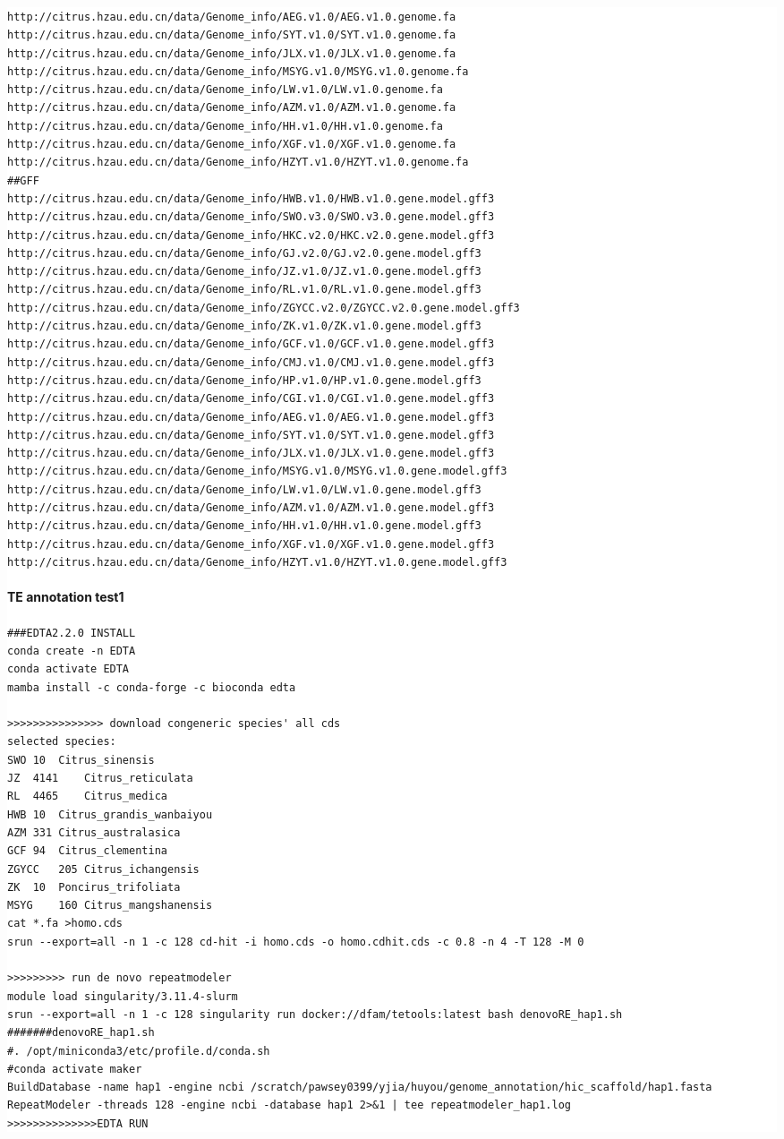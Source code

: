 ```
http://citrus.hzau.edu.cn/data/Genome_info/AEG.v1.0/AEG.v1.0.genome.fa
http://citrus.hzau.edu.cn/data/Genome_info/SYT.v1.0/SYT.v1.0.genome.fa
http://citrus.hzau.edu.cn/data/Genome_info/JLX.v1.0/JLX.v1.0.genome.fa
http://citrus.hzau.edu.cn/data/Genome_info/MSYG.v1.0/MSYG.v1.0.genome.fa
http://citrus.hzau.edu.cn/data/Genome_info/LW.v1.0/LW.v1.0.genome.fa
http://citrus.hzau.edu.cn/data/Genome_info/AZM.v1.0/AZM.v1.0.genome.fa
http://citrus.hzau.edu.cn/data/Genome_info/HH.v1.0/HH.v1.0.genome.fa
http://citrus.hzau.edu.cn/data/Genome_info/XGF.v1.0/XGF.v1.0.genome.fa
http://citrus.hzau.edu.cn/data/Genome_info/HZYT.v1.0/HZYT.v1.0.genome.fa
##GFF
http://citrus.hzau.edu.cn/data/Genome_info/HWB.v1.0/HWB.v1.0.gene.model.gff3
http://citrus.hzau.edu.cn/data/Genome_info/SWO.v3.0/SWO.v3.0.gene.model.gff3
http://citrus.hzau.edu.cn/data/Genome_info/HKC.v2.0/HKC.v2.0.gene.model.gff3
http://citrus.hzau.edu.cn/data/Genome_info/GJ.v2.0/GJ.v2.0.gene.model.gff3
http://citrus.hzau.edu.cn/data/Genome_info/JZ.v1.0/JZ.v1.0.gene.model.gff3
http://citrus.hzau.edu.cn/data/Genome_info/RL.v1.0/RL.v1.0.gene.model.gff3
http://citrus.hzau.edu.cn/data/Genome_info/ZGYCC.v2.0/ZGYCC.v2.0.gene.model.gff3
http://citrus.hzau.edu.cn/data/Genome_info/ZK.v1.0/ZK.v1.0.gene.model.gff3
http://citrus.hzau.edu.cn/data/Genome_info/GCF.v1.0/GCF.v1.0.gene.model.gff3
http://citrus.hzau.edu.cn/data/Genome_info/CMJ.v1.0/CMJ.v1.0.gene.model.gff3
http://citrus.hzau.edu.cn/data/Genome_info/HP.v1.0/HP.v1.0.gene.model.gff3
http://citrus.hzau.edu.cn/data/Genome_info/CGI.v1.0/CGI.v1.0.gene.model.gff3
http://citrus.hzau.edu.cn/data/Genome_info/AEG.v1.0/AEG.v1.0.gene.model.gff3
http://citrus.hzau.edu.cn/data/Genome_info/SYT.v1.0/SYT.v1.0.gene.model.gff3
http://citrus.hzau.edu.cn/data/Genome_info/JLX.v1.0/JLX.v1.0.gene.model.gff3
http://citrus.hzau.edu.cn/data/Genome_info/MSYG.v1.0/MSYG.v1.0.gene.model.gff3
http://citrus.hzau.edu.cn/data/Genome_info/LW.v1.0/LW.v1.0.gene.model.gff3
http://citrus.hzau.edu.cn/data/Genome_info/AZM.v1.0/AZM.v1.0.gene.model.gff3
http://citrus.hzau.edu.cn/data/Genome_info/HH.v1.0/HH.v1.0.gene.model.gff3
http://citrus.hzau.edu.cn/data/Genome_info/XGF.v1.0/XGF.v1.0.gene.model.gff3
http://citrus.hzau.edu.cn/data/Genome_info/HZYT.v1.0/HZYT.v1.0.gene.model.gff3
```
#### TE annotation test1
```
###EDTA2.2.0 INSTALL
conda create -n EDTA
conda activate EDTA
mamba install -c conda-forge -c bioconda edta

>>>>>>>>>>>>>>> download congeneric species' all cds 
selected species:
SWO	10	Citrus_sinensis
JZ	4141	Citrus_reticulata
RL	4465	Citrus_medica
HWB	10	Citrus_grandis_wanbaiyou
AZM	331	Citrus_australasica
GCF	94	Citrus_clementina
ZGYCC	205	Citrus_ichangensis
ZK	10	Poncirus_trifoliata
MSYG	160	Citrus_mangshanensis
cat *.fa >homo.cds
srun --export=all -n 1 -c 128 cd-hit -i homo.cds -o homo.cdhit.cds -c 0.8 -n 4 -T 128 -M 0

>>>>>>>>> run de novo repeatmodeler
module load singularity/3.11.4-slurm
srun --export=all -n 1 -c 128 singularity run docker://dfam/tetools:latest bash denovoRE_hap1.sh
#######denovoRE_hap1.sh
#. /opt/miniconda3/etc/profile.d/conda.sh
#conda activate maker
BuildDatabase -name hap1 -engine ncbi /scratch/pawsey0399/yjia/huyou/genome_annotation/hic_scaffold/hap1.fasta
RepeatModeler -threads 128 -engine ncbi -database hap1 2>&1 | tee repeatmodeler_hap1.log
>>>>>>>>>>>>>>EDTA RUN
```